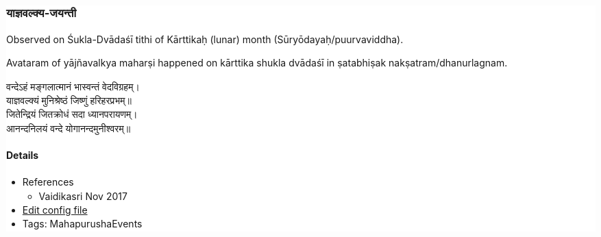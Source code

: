
### याज्ञवल्क्य-जयन्ती

Observed on Śukla-Dvādaśī tithi of Kārttikaḥ (lunar) month (Sūryōdayaḥ/puurvaviddha). 

Avataram of yājñavalkya maharṣi happened on kārttika shukla dvādaśī in ṣatabhiṣak nakṣatram/dhanurlagnam.

वन्देऽहं  मङ्गलात्मानं  भास्वन्तं  वेदविग्रहम्।  
याज्ञवल्क्यं  मुनिश्रेष्ठं  जिष्णुं  हरिहरप्रभम्॥  
जितेन्द्रियं  जितक्रोधं  सदा  ध्यानपरायणम्।  
आनन्दनिलयं  वन्दे  योगानन्दमुनीश्वरम्॥



#### Details
- References
  - Vaidikasri Nov 2017
- [Edit config file](https://github.com/jyotisham/adyatithi/blob/master/mahApuruSha/RShi/lunar_month/tithi/08/12/yAjJavalkya~jayantI.toml)
- Tags: MahapurushaEvents


